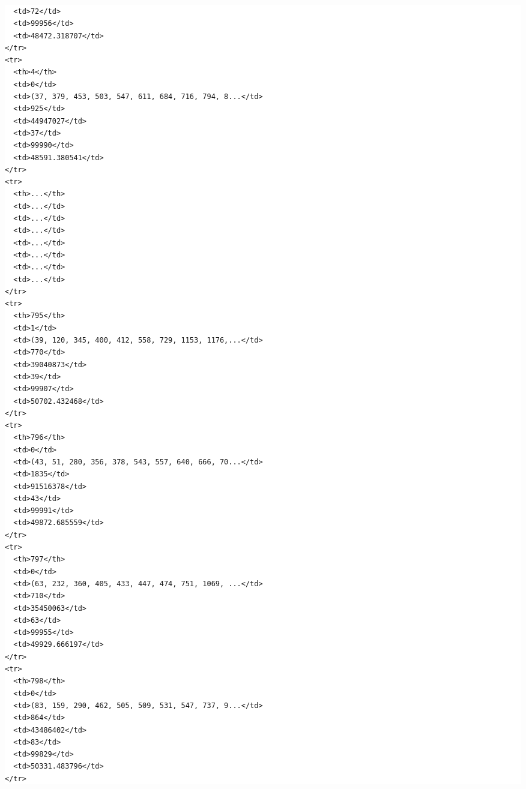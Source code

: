       <td>72</td>
      <td>99956</td>
      <td>48472.318707</td>
    </tr>
    <tr>
      <th>4</th>
      <td>0</td>
      <td>(37, 379, 453, 503, 547, 611, 684, 716, 794, 8...</td>
      <td>925</td>
      <td>44947027</td>
      <td>37</td>
      <td>99990</td>
      <td>48591.380541</td>
    </tr>
    <tr>
      <th>...</th>
      <td>...</td>
      <td>...</td>
      <td>...</td>
      <td>...</td>
      <td>...</td>
      <td>...</td>
      <td>...</td>
    </tr>
    <tr>
      <th>795</th>
      <td>1</td>
      <td>(39, 120, 345, 400, 412, 558, 729, 1153, 1176,...</td>
      <td>770</td>
      <td>39040873</td>
      <td>39</td>
      <td>99907</td>
      <td>50702.432468</td>
    </tr>
    <tr>
      <th>796</th>
      <td>0</td>
      <td>(43, 51, 280, 356, 378, 543, 557, 640, 666, 70...</td>
      <td>1835</td>
      <td>91516378</td>
      <td>43</td>
      <td>99991</td>
      <td>49872.685559</td>
    </tr>
    <tr>
      <th>797</th>
      <td>0</td>
      <td>(63, 232, 360, 405, 433, 447, 474, 751, 1069, ...</td>
      <td>710</td>
      <td>35450063</td>
      <td>63</td>
      <td>99955</td>
      <td>49929.666197</td>
    </tr>
    <tr>
      <th>798</th>
      <td>0</td>
      <td>(83, 159, 290, 462, 505, 509, 531, 547, 737, 9...</td>
      <td>864</td>
      <td>43486402</td>
      <td>83</td>
      <td>99829</td>
      <td>50331.483796</td>
    </tr>